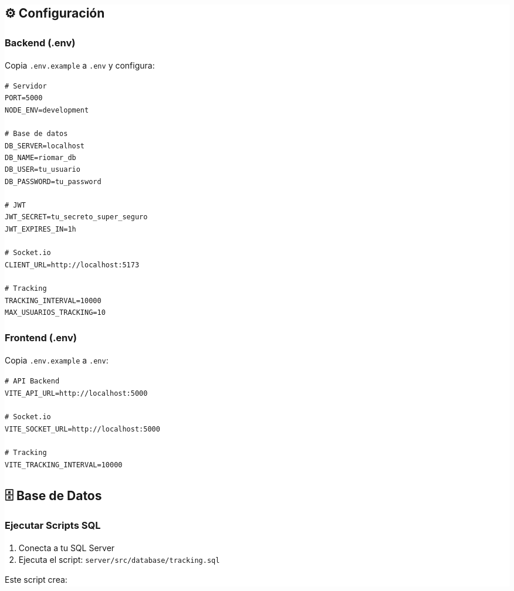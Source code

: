 ## ⚙️ Configuración

### Backend (.env)

Copia `.env.example` a `.env` y configura:

```env
# Servidor
PORT=5000
NODE_ENV=development

# Base de datos
DB_SERVER=localhost
DB_NAME=riomar_db
DB_USER=tu_usuario
DB_PASSWORD=tu_password

# JWT
JWT_SECRET=tu_secreto_super_seguro
JWT_EXPIRES_IN=1h

# Socket.io
CLIENT_URL=http://localhost:5173

# Tracking
TRACKING_INTERVAL=10000
MAX_USUARIOS_TRACKING=10
```

### Frontend (.env)

Copia `.env.example` a `.env`:

```env
# API Backend
VITE_API_URL=http://localhost:5000

# Socket.io
VITE_SOCKET_URL=http://localhost:5000

# Tracking
VITE_TRACKING_INTERVAL=10000
```

## 🗄️ Base de Datos

### Ejecutar Scripts SQL

1. Conecta a tu SQL Server
2. Ejecuta el script: `server/src/database/tracking.sql`

Este script crea:
